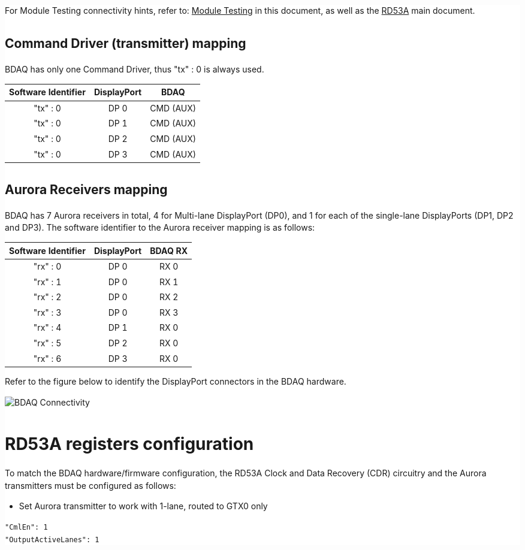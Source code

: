 For Module Testing connectivity hints, refer to: [Module Testing](#module-testing) in this document, as well as the [RD53A](rd53a.md) main document.

## Command Driver (transmitter) mapping

BDAQ has only one Command Driver, thus "tx" : 0 is always used.

| Software Identifier | DisplayPort |    BDAQ   |
|:-------------------:|:-----------:|:---------:|
|       "tx" : 0      |     DP 0    | CMD (AUX) |
|       "tx" : 0      |     DP 1    | CMD (AUX) |
|       "tx" : 0      |     DP 2    | CMD (AUX) |
|       "tx" : 0      |     DP 3    | CMD (AUX) |

## Aurora Receivers mapping

BDAQ has 7 Aurora receivers in total, 4 for Multi-lane DisplayPort (DP0), and 1 for each of the single-lane DisplayPorts (DP1, DP2 and DP3). The software identifier to the Aurora receiver mapping is as follows:

| Software Identifier | DisplayPort | BDAQ RX |
|:-------------------:|:-----------:|:-------:|
|       "rx" : 0      |     DP 0    |   RX 0  |
|       "rx" : 1      |     DP 0    |   RX 1  |
|       "rx" : 2      |     DP 0    |   RX 2  |
|       "rx" : 3      |     DP 0    |   RX 3  |
|       "rx" : 4      |     DP 1    |   RX 0  |
|       "rx" : 5      |     DP 2    |   RX 0  |
|       "rx" : 6      |     DP 3    |   RX 0  |

Refer to the figure below to identify the DisplayPort connectors in the BDAQ hardware.

![BDAQ Connectivity](./images/bdaqConn.jpg)

# RD53A registers configuration

To match the BDAQ hardware/firmware configuration, the RD53A Clock and Data Recovery (CDR) circuitry and the Aurora transmitters must be configured as follows:

- Set Aurora transmitter to work with 1-lane, routed to GTX0 only
```
"CmlEn": 1
"OutputActiveLanes": 1
```
